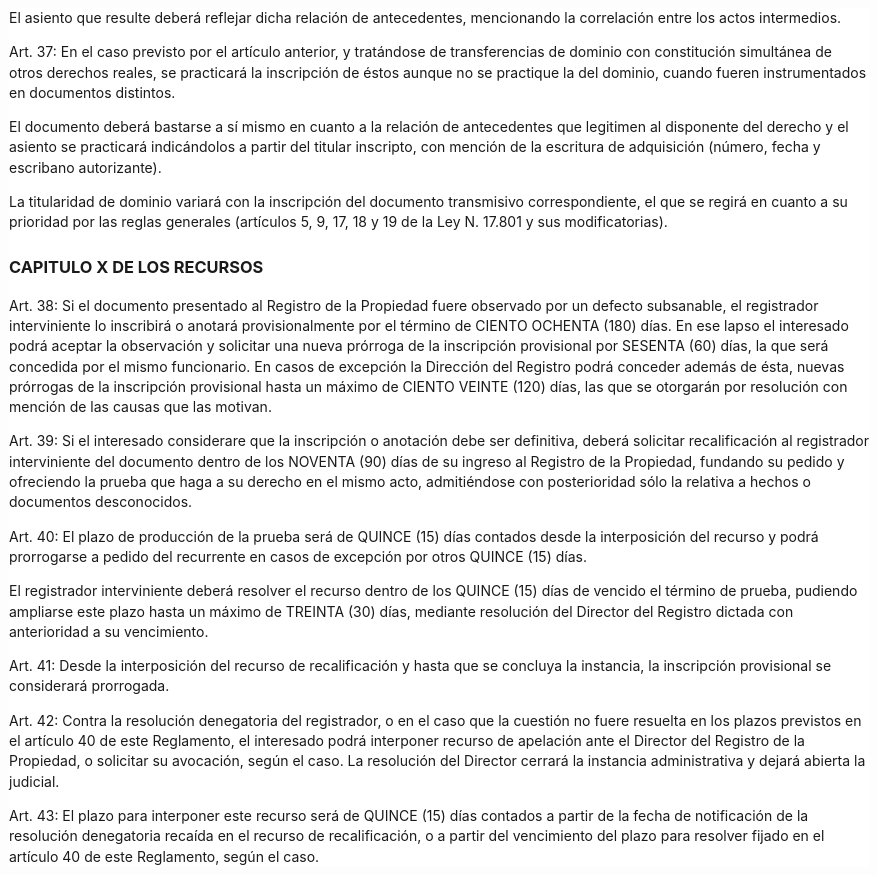 El asiento que resulte deberá reflejar dicha relación de antecedentes, mencionando la correlación entre los actos intermedios.

<a id="37"></a>
Art. 37: En el caso previsto por el artículo anterior, y tratándose de transferencias de dominio con constitución simultánea de otros derechos reales, se practicará la inscripción de éstos aunque no se practique la del dominio, cuando fueren instrumentados en documentos distintos.

El documento deberá bastarse a sí mismo en cuanto a la relación de antecedentes que legitimen al disponente del derecho y el asiento se practicará indicándolos a partir del titular inscripto, con mención de la escritura de adquisición (número, fecha y escribano autorizante).

La titularidad de dominio variará con la inscripción del documento transmisivo correspondiente, el que se regirá en cuanto a su prioridad por las reglas generales (artículos 5, 9, 17, 18 y 19 de la Ley N. 17.801 y sus modificatorias).

### CAPITULO X DE LOS RECURSOS

<a id="38"></a>
Art. 38: Si el documento presentado al Registro de la Propiedad fuere observado por un defecto subsanable, el registrador interviniente lo inscribirá o anotará provisionalmente por el término de CIENTO OCHENTA (180) días. En ese lapso el interesado podrá aceptar la observación y solicitar una nueva prórroga de la inscripción provisional por SESENTA (60) días, la que será concedida por el mismo funcionario. En casos de excepción la Dirección del Registro podrá conceder además de ésta, nuevas prórrogas de la inscripción provisional hasta un máximo de CIENTO VEINTE (120) días, las que se otorgarán por resolución con mención de las causas que las motivan.

<a id="39"></a>
Art. 39: Si el interesado considerare que la inscripción o anotación debe ser definitiva, deberá solicitar recalificación al registrador interviniente del documento dentro de los NOVENTA (90) días de su ingreso al Registro de la Propiedad, fundando su pedido y ofreciendo la prueba que haga a su derecho en el mismo acto, admitiéndose con posterioridad sólo la relativa a hechos o documentos desconocidos.

<a id="40"></a>
Art. 40: El plazo de producción de la prueba será de QUINCE (15) días contados desde la interposición del recurso y podrá prorrogarse a pedido del recurrente en casos de excepción por otros QUINCE (15) días.

El registrador interviniente deberá resolver el recurso dentro de los QUINCE (15) días de vencido el término de prueba, pudiendo ampliarse este plazo hasta un máximo de TREINTA (30) días, mediante resolución del Director del Registro dictada con anterioridad a su vencimiento.

<a id="41"></a>
Art. 41: Desde la interposición del recurso de recalificación y hasta que se concluya la instancia, la inscripción provisional se considerará prorrogada.

<a id="42"></a>
Art. 42: Contra la resolución denegatoria del registrador, o en el caso que la cuestión no fuere resuelta en los plazos previstos en el artículo 40 de este Reglamento, el interesado podrá interponer recurso de apelación ante el Director del Registro de la Propiedad, o solicitar su avocación, según el caso. La resolución del Director cerrará la instancia administrativa y dejará abierta la judicial.

<a id="43"></a>
Art. 43: El plazo para interponer este recurso será de QUINCE (15) días contados a partir de la fecha de notificación de la resolución denegatoria recaída en el recurso de recalificación, o a partir del vencimiento del plazo para resolver fijado en el artículo 40 de este Reglamento, según el caso.
